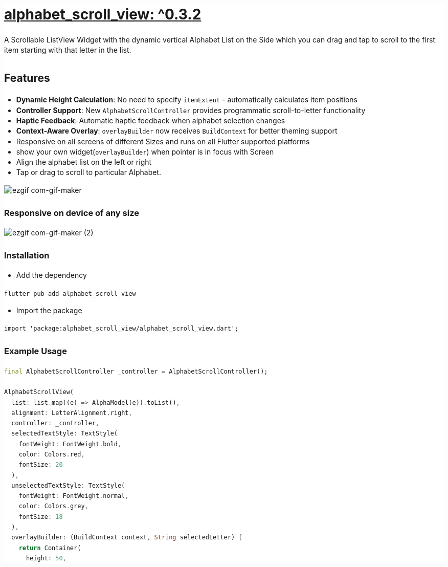 # [alphabet_scroll_view: ^0.3.2](https://pub.dev/packages/alphabet_scroll_view)

A Scrollable ListView Widget with the dynamic vertical Alphabet List on the Side which you can drag and tap to scroll to the first item starting with that letter in the list.

## Features

- **Dynamic Height Calculation**: No need to specify `itemExtent` - automatically calculates item positions
- **Controller Support**: New `AlphabetScrollController` provides programmatic scroll-to-letter functionality  
- **Haptic Feedback**: Automatic haptic feedback when alphabet selection changes
- **Context-Aware Overlay**: `overlayBuilder` now receives `BuildContext` for better theming support
- Responsive on all screens of different Sizes and runs on all Flutter supported platforms
- show your own widget(`overlayBuilder`) when pointer is in focus with Screen
- Align the alphabet list on the left or right
- Tap or drag to scroll to particular Alphabet.

![ezgif com-gif-maker](https://user-images.githubusercontent.com/31410839/105130232-a58abc00-5b0c-11eb-930e-445ae498ba98.gif)

### Responsive on device of any size

![ezgif com-gif-maker (2)](https://user-images.githubusercontent.com/31410839/105130852-c7d10980-5b0d-11eb-9915-0996d808d5e9.gif)

### Installation

- Add the dependency

```
flutter pub add alphabet_scroll_view
```

- Import the package
  ​

```
import 'package:alphabet_scroll_view/alphabet_scroll_view.dart';

```

### Example Usage

```dart
final AlphabetScrollController _controller = AlphabetScrollController();

AlphabetScrollView(
  list: list.map((e) => AlphaModel(e)).toList(),
  alignment: LetterAlignment.right,
  controller: _controller,
  selectedTextStyle: TextStyle(
    fontWeight: FontWeight.bold,
    color: Colors.red,
    fontSize: 20
  ),
  unselectedTextStyle: TextStyle(
    fontWeight: FontWeight.normal,
    color: Colors.grey,
    fontSize: 18
  ),
  overlayBuilder: (BuildContext context, String selectedLetter) {
    return Container(
      height: 50,
```